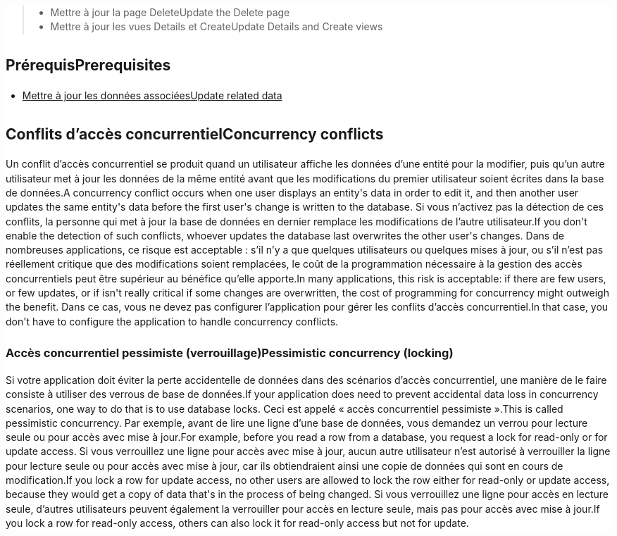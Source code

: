 > * <span data-ttu-id="6d0a1-118">Mettre à jour la page Delete</span><span class="sxs-lookup"><span data-stu-id="6d0a1-118">Update the Delete page</span></span>
> * <span data-ttu-id="6d0a1-119">Mettre à jour les vues Details et Create</span><span class="sxs-lookup"><span data-stu-id="6d0a1-119">Update Details and Create views</span></span>

## <a name="prerequisites"></a><span data-ttu-id="6d0a1-120">Prérequis</span><span class="sxs-lookup"><span data-stu-id="6d0a1-120">Prerequisites</span></span>

* [<span data-ttu-id="6d0a1-121">Mettre à jour les données associées</span><span class="sxs-lookup"><span data-stu-id="6d0a1-121">Update related data</span></span>](update-related-data.md)

## <a name="concurrency-conflicts"></a><span data-ttu-id="6d0a1-122">Conflits d’accès concurrentiel</span><span class="sxs-lookup"><span data-stu-id="6d0a1-122">Concurrency conflicts</span></span>

<span data-ttu-id="6d0a1-123">Un conflit d’accès concurrentiel se produit quand un utilisateur affiche les données d’une entité pour la modifier, puis qu’un autre utilisateur met à jour les données de la même entité avant que les modifications du premier utilisateur soient écrites dans la base de données.</span><span class="sxs-lookup"><span data-stu-id="6d0a1-123">A concurrency conflict occurs when one user displays an entity's data in order to edit it, and then another user updates the same entity's data before the first user's change is written to the database.</span></span> <span data-ttu-id="6d0a1-124">Si vous n’activez pas la détection de ces conflits, la personne qui met à jour la base de données en dernier remplace les modifications de l’autre utilisateur.</span><span class="sxs-lookup"><span data-stu-id="6d0a1-124">If you don't enable the detection of such conflicts, whoever updates the database last overwrites the other user's changes.</span></span> <span data-ttu-id="6d0a1-125">Dans de nombreuses applications, ce risque est acceptable : s’il n’y a que quelques utilisateurs ou quelques mises à jour, ou s’il n’est pas réellement critique que des modifications soient remplacées, le coût de la programmation nécessaire à la gestion des accès concurrentiels peut être supérieur au bénéfice qu’elle apporte.</span><span class="sxs-lookup"><span data-stu-id="6d0a1-125">In many applications, this risk is acceptable: if there are few users, or few updates, or if isn't really critical if some changes are overwritten, the cost of programming for concurrency might outweigh the benefit.</span></span> <span data-ttu-id="6d0a1-126">Dans ce cas, vous ne devez pas configurer l’application pour gérer les conflits d’accès concurrentiel.</span><span class="sxs-lookup"><span data-stu-id="6d0a1-126">In that case, you don't have to configure the application to handle concurrency conflicts.</span></span>

### <a name="pessimistic-concurrency-locking"></a><span data-ttu-id="6d0a1-127">Accès concurrentiel pessimiste (verrouillage)</span><span class="sxs-lookup"><span data-stu-id="6d0a1-127">Pessimistic concurrency (locking)</span></span>

<span data-ttu-id="6d0a1-128">Si votre application doit éviter la perte accidentelle de données dans des scénarios d’accès concurrentiel, une manière de le faire consiste à utiliser des verrous de base de données.</span><span class="sxs-lookup"><span data-stu-id="6d0a1-128">If your application does need to prevent accidental data loss in concurrency scenarios, one way to do that is to use database locks.</span></span> <span data-ttu-id="6d0a1-129">Ceci est appelé « accès concurrentiel pessimiste ».</span><span class="sxs-lookup"><span data-stu-id="6d0a1-129">This is called pessimistic concurrency.</span></span> <span data-ttu-id="6d0a1-130">Par exemple, avant de lire une ligne d’une base de données, vous demandez un verrou pour lecture seule ou pour accès avec mise à jour.</span><span class="sxs-lookup"><span data-stu-id="6d0a1-130">For example, before you read a row from a database, you request a lock for read-only or for update access.</span></span> <span data-ttu-id="6d0a1-131">Si vous verrouillez une ligne pour accès avec mise à jour, aucun autre utilisateur n’est autorisé à verrouiller la ligne pour lecture seule ou pour accès avec mise à jour, car ils obtiendraient ainsi une copie de données qui sont en cours de modification.</span><span class="sxs-lookup"><span data-stu-id="6d0a1-131">If you lock a row for update access, no other users are allowed to lock the row either for read-only or update access, because they would get a copy of data that's in the process of being changed.</span></span> <span data-ttu-id="6d0a1-132">Si vous verrouillez une ligne pour accès en lecture seule, d’autres utilisateurs peuvent également la verrouiller pour accès en lecture seule, mais pas pour accès avec mise à jour.</span><span class="sxs-lookup"><span data-stu-id="6d0a1-132">If you lock a row for read-only access, others can also lock it for read-only access but not for update.</span></span>
